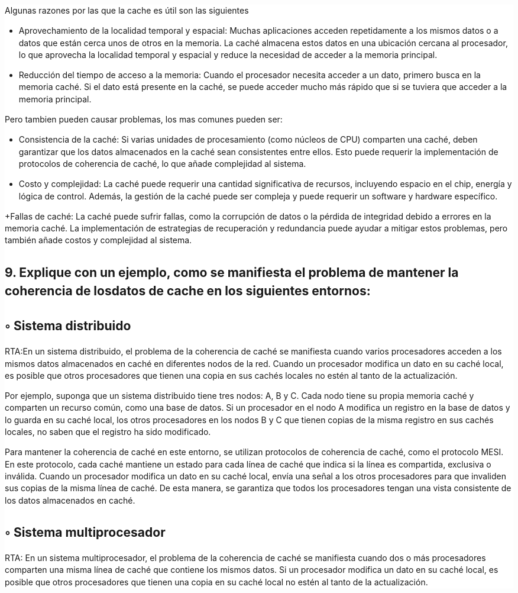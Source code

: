 Algunas razones por las que la cache es útil son las siguientes

- Aprovechamiento de la localidad temporal y espacial: Muchas aplicaciones acceden repetidamente a los mismos datos o a datos que están cerca unos de otros en la memoria. La caché almacena estos datos en una ubicación cercana al procesador, lo que aprovecha la localidad temporal y espacial y reduce la necesidad de acceder a la memoria principal.

- Reducción del tiempo de acceso a la memoria: Cuando el procesador necesita acceder a un dato, primero busca en la memoria caché. Si el dato está presente en la caché, se puede acceder mucho más rápido que si se tuviera que acceder a la memoria principal.

Pero tambien pueden causar problemas, los mas comunes pueden ser:

+ Consistencia de la caché: Si varias unidades de procesamiento (como núcleos de CPU) comparten una caché, deben garantizar que los datos almacenados en la caché sean consistentes entre ellos. Esto puede requerir la implementación de protocolos de coherencia de caché, lo que añade complejidad al sistema.

+ Costo y complejidad: La caché puede requerir una cantidad significativa de recursos, incluyendo espacio en el chip, energía y lógica de control. Además, la gestión de la caché puede ser compleja y puede requerir un software y hardware específico.

+Fallas de caché: La caché puede sufrir fallas, como la corrupción de datos o la pérdida de integridad debido a errores en la memoria caché. La implementación de estrategias de recuperación y redundancia puede ayudar a mitigar estos problemas, pero también añade costos y complejidad al sistema.


## 9. Explique con un ejemplo, como se manifiesta el problema de mantener la coherencia de losdatos de cache en los siguientes entornos:

## ◦ Sistema distribuido

RTA:En un sistema distribuido, el problema de la coherencia de caché se manifiesta cuando varios procesadores acceden a los mismos datos almacenados en caché en diferentes nodos de la red. Cuando un procesador modifica un dato en su caché local, es posible que otros procesadores que tienen una copia en sus cachés locales no estén al tanto de la actualización.

Por ejemplo, suponga que un sistema distribuido tiene tres nodos: A, B y C. Cada nodo tiene su propia memoria caché y comparten un recurso común, como una base de datos. Si un procesador en el nodo A modifica un registro en la base de datos y lo guarda en su caché local, los otros procesadores en los nodos B y C que tienen copias de la misma registro en sus cachés locales, no saben que el registro ha sido modificado.

Para mantener la coherencia de caché en este entorno, se utilizan protocolos de coherencia de caché, como el protocolo MESI. En este protocolo, cada caché mantiene un estado para cada línea de caché que indica si la línea es compartida, exclusiva o inválida. Cuando un procesador modifica un dato en su caché local, envía una señal a los otros procesadores para que invaliden sus copias de la misma línea de caché. De esta manera, se garantiza que todos los procesadores tengan una vista consistente de los datos almacenados en caché.

## ◦ Sistema multiprocesador

RTA: En un sistema multiprocesador, el problema de la coherencia de caché se manifiesta cuando dos o más procesadores comparten una misma línea de caché que contiene los mismos datos. Si un procesador modifica un dato en su caché local, es posible que otros procesadores que tienen una copia en su caché local no estén al tanto de la actualización.
